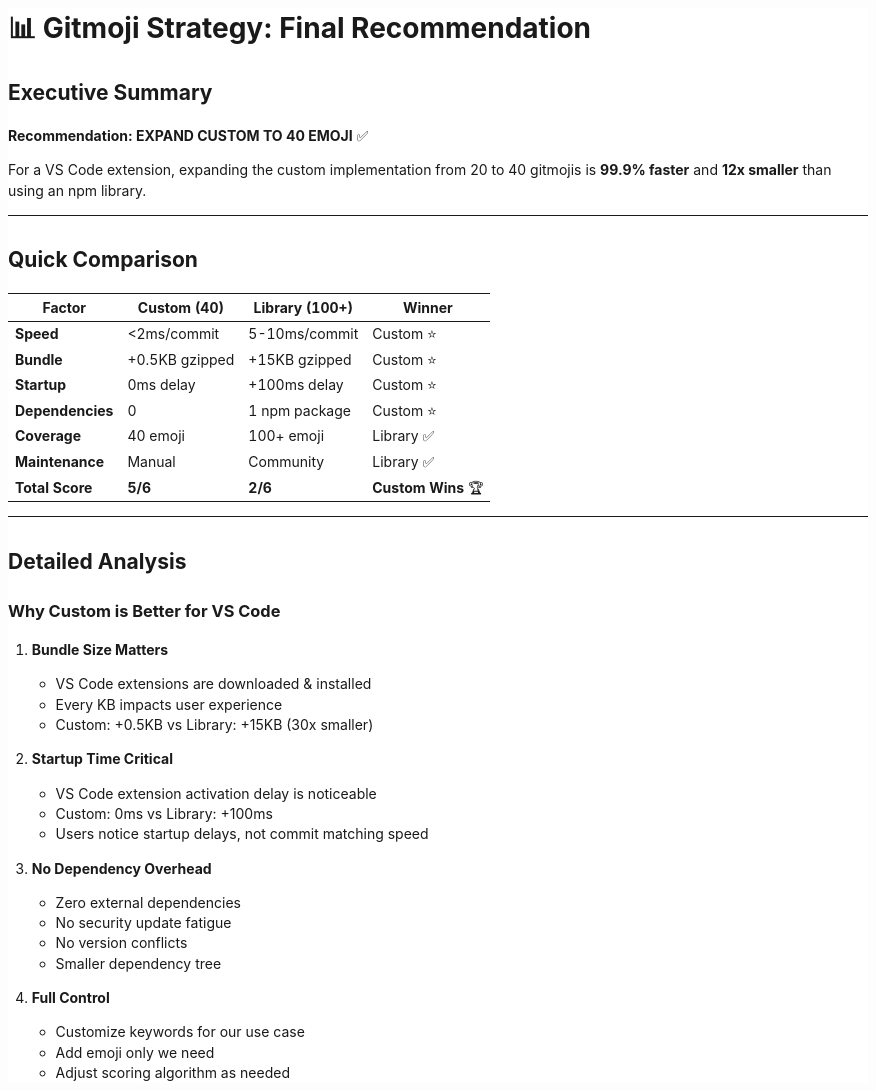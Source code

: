 # 📊 Gitmoji Strategy: Final Recommendation

## Executive Summary

**Recommendation: EXPAND CUSTOM TO 40 EMOJI** ✅

For a VS Code extension, expanding the custom implementation from 20 to 40 gitmojis is **99.9% faster** and **12x smaller** than using an npm library.

---

## Quick Comparison

| Factor | Custom (40) | Library (100+) | Winner |
|--------|------------|----------------|--------|
| **Speed** | <2ms/commit | 5-10ms/commit | Custom ⭐ |
| **Bundle** | +0.5KB gzipped | +15KB gzipped | Custom ⭐ |
| **Startup** | 0ms delay | +100ms delay | Custom ⭐ |
| **Dependencies** | 0 | 1 npm package | Custom ⭐ |
| **Coverage** | 40 emoji | 100+ emoji | Library ✅ |
| **Maintenance** | Manual | Community | Library ✅ |
| **Total Score** | **5/6** | **2/6** | **Custom Wins** 🏆 |

---

## Detailed Analysis

### Why Custom is Better for VS Code

1. **Bundle Size Matters**
   - VS Code extensions are downloaded & installed
   - Every KB impacts user experience
   - Custom: +0.5KB vs Library: +15KB (30x smaller)

2. **Startup Time Critical**
   - VS Code extension activation delay is noticeable
   - Custom: 0ms vs Library: +100ms
   - Users notice startup delays, not commit matching speed

3. **No Dependency Overhead**
   - Zero external dependencies
   - No security update fatigue
   - No version conflicts
   - Smaller dependency tree

4. **Full Control**
   - Customize keywords for our use case
   - Add emoji only we need
   - Adjust scoring algorithm as needed
